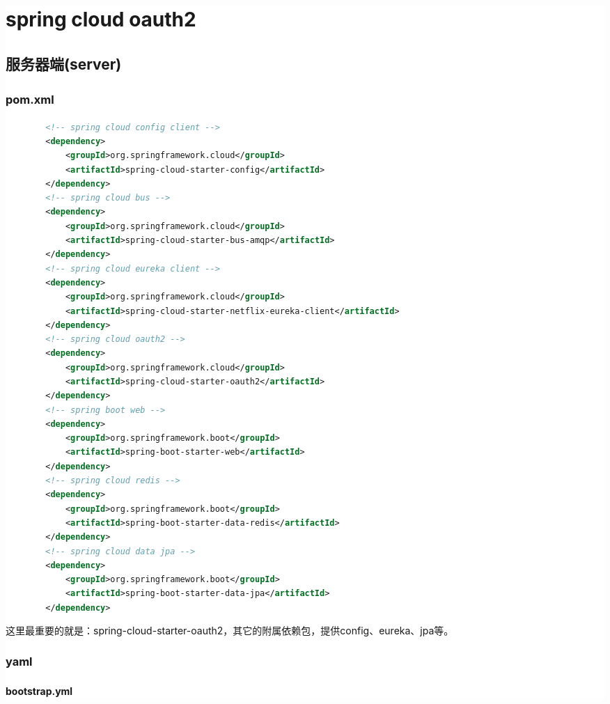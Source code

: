 

# spring cloud oauth2

## 服务器端(server)

### pom.xml

```xml
		<!-- spring cloud config client -->
		<dependency>
			<groupId>org.springframework.cloud</groupId>
			<artifactId>spring-cloud-starter-config</artifactId>
		</dependency>
		<!-- spring cloud bus -->
		<dependency>
			<groupId>org.springframework.cloud</groupId>
			<artifactId>spring-cloud-starter-bus-amqp</artifactId>
		</dependency>
		<!-- spring cloud eureka client -->
		<dependency>
			<groupId>org.springframework.cloud</groupId>
			<artifactId>spring-cloud-starter-netflix-eureka-client</artifactId>
		</dependency>
		<!-- spring cloud oauth2 -->
		<dependency>
			<groupId>org.springframework.cloud</groupId>
			<artifactId>spring-cloud-starter-oauth2</artifactId>
		</dependency>
		<!-- spring boot web -->
		<dependency>
			<groupId>org.springframework.boot</groupId>
			<artifactId>spring-boot-starter-web</artifactId>
		</dependency>
		<!-- spring cloud redis -->
		<dependency>
			<groupId>org.springframework.boot</groupId>
			<artifactId>spring-boot-starter-data-redis</artifactId>
		</dependency>
		<!-- spring cloud data jpa -->
		<dependency>
			<groupId>org.springframework.boot</groupId>
			<artifactId>spring-boot-starter-data-jpa</artifactId>
		</dependency>
```

这里最重要的就是：spring-cloud-starter-oauth2，其它的附属依赖包，提供config、eureka、jpa等。

### yaml

#### bootstrap.yml

